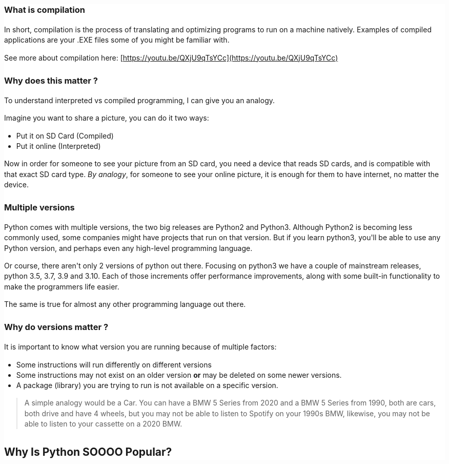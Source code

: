 ### What is compilation

In short, compilation is the process of translating and optimizing programs to run on a machine natively. Examples of
compiled applications are your .EXE files some of you might be familiar with.

See more about compilation here: [https://youtu.be/QXjU9qTsYCc](https://youtu.be/QXjU9qTsYCc)

### Why does this matter ?

To understand interpreted vs compiled programming, I can give you an analogy.

Imagine you want to share a picture, you can do it two ways:

* Put it on SD Card (Compiled)
* Put it online (Interpreted)

Now in order for someone to see your picture from an SD card, you need a device that reads SD cards, and is compatible
with that exact SD card type. _By analogy_, for someone to see your online picture, it is enough for them to have
internet, no matter the device.

### Multiple versions

Python comes with multiple versions, the two big releases are Python2 and Python3. Although Python2 is becoming less
commonly used, some companies might have projects that run on that version. But if you learn python3, you'll be able
to use any Python version, and perhaps even any high-level programming language.

Or course, there aren't only 2 versions of python out there. Focusing on python3 we have a couple of mainstream
releases, python 3.5, 3.7, 3.9 and 3.10. Each of those increments offer performance improvements, along with some
built-in functionality to make the programmers life easier.

The same is true for almost any other programming language out there.

### Why do versions matter ?

It is important to know what version you are running because of multiple factors:

* Some instructions will run differently on different versions
* Some instructions may not exist on an older version **or** may be deleted on some newer versions.
* A package (library) you are trying to run is not available on a specific version.

> A simple analogy would be a Car. You can have a BMW 5 Series from 2020 and a BMW 5 Series from 1990, both are cars,
> both
> drive and have 4 wheels, but you may not be able to listen to Spotify on your 1990s BMW, likewise, you may not be able
> to listen to your cassette on a 2020 BMW.

## Why Is Python SOOOO Popular?
